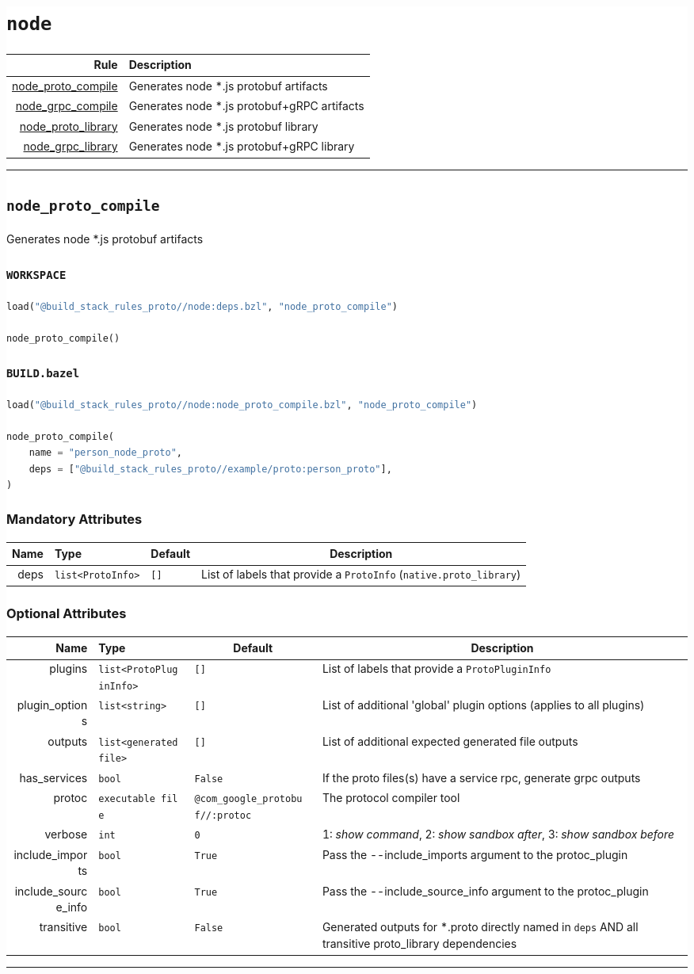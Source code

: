 # `node`

| Rule | Description |
| ---: | :--- |
| [node_proto_compile](#node_proto_compile) | Generates node *.js protobuf artifacts |
| [node_grpc_compile](#node_grpc_compile) | Generates node *.js protobuf+gRPC artifacts |
| [node_proto_library](#node_proto_library) | Generates node *.js protobuf library |
| [node_grpc_library](#node_grpc_library) | Generates node *.js protobuf+gRPC library |

---

## `node_proto_compile`

Generates node *.js protobuf artifacts

### `WORKSPACE`

```python
load("@build_stack_rules_proto//node:deps.bzl", "node_proto_compile")

node_proto_compile()
```

### `BUILD.bazel`

```python
load("@build_stack_rules_proto//node:node_proto_compile.bzl", "node_proto_compile")

node_proto_compile(
    name = "person_node_proto",
    deps = ["@build_stack_rules_proto//example/proto:person_proto"],
)
```

### Mandatory Attributes

| Name | Type | Default | Description |
| ---: | :--- | ------- | ----------- |
| deps   | `list<ProtoInfo>` | `[]`    | List of labels that provide a `ProtoInfo` (`native.proto_library`)          |

### Optional Attributes

| Name | Type | Default | Description |
| ---: | :--- | ------- | ----------- |
| plugins   | `list<ProtoPluginInfo>` | `[]`    | List of labels that provide a `ProtoPluginInfo`          |
| plugin_options   | `list<string>` | `[]`    | List of additional 'global' plugin options (applies to all plugins)          |
| outputs   | `list<generated file>` | `[]`    | List of additional expected generated file outputs          |
| has_services   | `bool` | `False`    | If the proto files(s) have a service rpc, generate grpc outputs          |
| protoc   | `executable file` | `@com_google_protobuf//:protoc`    | The protocol compiler tool          |
| verbose   | `int` | `0`    | 1: *show command*, 2: *show sandbox after*, 3: *show sandbox before*          |
| include_imports   | `bool` | `True`    | Pass the --include_imports argument to the protoc_plugin          |
| include_source_info   | `bool` | `True`    | Pass the --include_source_info argument to the protoc_plugin          |
| transitive   | `bool` | `False`    | Generated outputs for *.proto directly named in `deps` AND all transitive proto_library dependencies          |

---